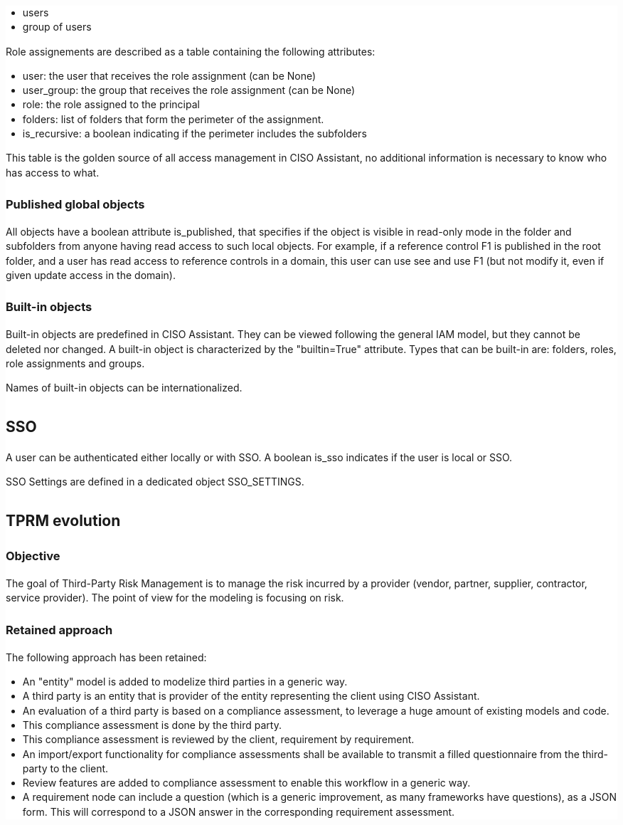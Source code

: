 - users
- group of users

Role assignements are described as a table containing the following attributes:

- user: the user that receives the role assignment (can be None)
- user_group: the group that receives the role assignment (can be None)
- role: the role assigned to the principal
- folders: list of folders that form the perimeter of the assignment.
- is_recursive: a boolean indicating if the perimeter includes the subfolders

This table is the golden source of all access management in CISO Assistant, no additional information is necessary to know who has access to what.

### Published global objects

All objects have a boolean attribute is_published, that specifies if the object is visible in read-only mode in the folder and subfolders from anyone having read access to such local objects. For example, if a reference control F1 is published in the root folder, and a user has read access to reference controls in a domain, this user can use see and use F1 (but not modify it, even if given update access in the domain).

### Built-in objects

Built-in objects are predefined in CISO Assistant. They can be viewed following the general IAM model, but they cannot be deleted nor changed. A built-in object is characterized by the "builtin=True" attribute.
Types that can be built-in are: folders, roles, role assignments and groups.

Names of built-in objects can be internationalized.

## SSO

A user can be authenticated either locally or with SSO. A boolean is_sso indicates if the user is local or SSO.

SSO Settings are defined in a dedicated object SSO_SETTINGS.

## TPRM evolution

### Objective

The goal of Third-Party Risk Management is to manage the risk incurred by a provider (vendor, partner, supplier, contractor, service provider). The point of view for the modeling is focusing on risk.

### Retained approach

The following approach has been retained:

- An "entity" model is added to modelize third parties in a generic way.
- A third party is an entity that is provider of the entity representing the client using CISO Assistant.
- An evaluation of a third party is based on a compliance assessment, to leverage a huge amount of existing models and code.
- This compliance assessment is done by the third party.
- This compliance assessment is reviewed by the client, requirement by requirement.
- An import/export functionality for compliance assessments shall be available to transmit a filled questionnaire from the third-party to the client.
- Review features are added to compliance assessment to enable this workflow in a generic way.
- A requirement node can include a question (which is a generic improvement, as many frameworks have questions), as a JSON form. This will correspond to a JSON answer in the corresponding requirement assessment.
